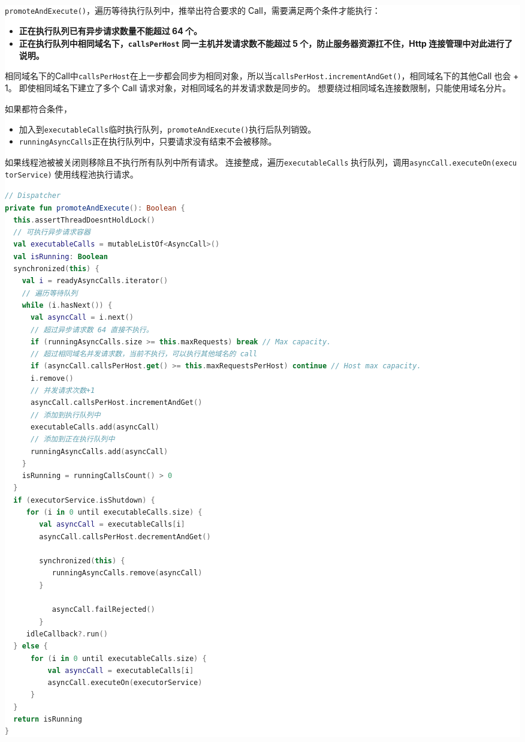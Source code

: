 `promoteAndExecute()`，遍历等待执行队列中，推举出符合要求的 Call，需要满足两个条件才能执行：
- **正在执行队列已有异步请求数量不能超过 64 个。**
- **正在执行队列中相同域名下，`callsPerHost` 同一主机并发请求数不能超过 5 个，防止服务器资源扛不住，Http 连接管理中对此进行了说明。**

相同域名下的Call中`callsPerHost`在上一步都会同步为相同对象，所以当`callsPerHost.incrementAndGet()`，相同域名下的其他Call 也会 + 1。
即使相同域名下建立了多个 Call 请求对象，对相同域名的并发请求数是同步的。
想要绕过相同域名连接数限制，只能使用域名分片。

如果都符合条件，
- 加入到`executableCalls`临时执行队列，`promoteAndExecute()`执行后队列销毁。
- `runningAsyncCalls`正在执行队列中，只要请求没有结束不会被移除。

如果线程池被被关闭则移除且不执行所有队列中所有请求。
连接整成，遍历`executableCalls` 执行队列，调用`asyncCall.executeOn(executorService)` 使用线程池执行请求。

```kotlin
// Dispatcher
private fun promoteAndExecute(): Boolean {
  this.assertThreadDoesntHoldLock()
  // 可执行异步请求容器    
  val executableCalls = mutableListOf<AsyncCall>()
  val isRunning: Boolean
  synchronized(this) {
    val i = readyAsyncCalls.iterator()
    // 遍历等待队列    
    while (i.hasNext()) {
      val asyncCall = i.next()
      // 超过异步请求数 64 直接不执行。 
      if (runningAsyncCalls.size >= this.maxRequests) break // Max capacity.
      // 超过相同域名并发请求数，当前不执行，可以执行其他域名的 call
      if (asyncCall.callsPerHost.get() >= this.maxRequestsPerHost) continue // Host max capacity.
      i.remove()
      // 并发请求次数+1    
      asyncCall.callsPerHost.incrementAndGet()
      // 添加到执行队列中
      executableCalls.add(asyncCall)
      // 添加到正在执行队列中
      runningAsyncCalls.add(asyncCall)
    }
    isRunning = runningCallsCount() > 0
  }
  if (executorService.isShutdown) {
     for (i in 0 until executableCalls.size) {
        val asyncCall = executableCalls[i]
        asyncCall.callsPerHost.decrementAndGet()

        synchronized(this) {
           runningAsyncCalls.remove(asyncCall)
        }

           asyncCall.failRejected()
        }
     idleCallback?.run()
  } else { 
      for (i in 0 until executableCalls.size) {
          val asyncCall = executableCalls[i]
          asyncCall.executeOn(executorService)
      }
  }
  return isRunning
}
```
